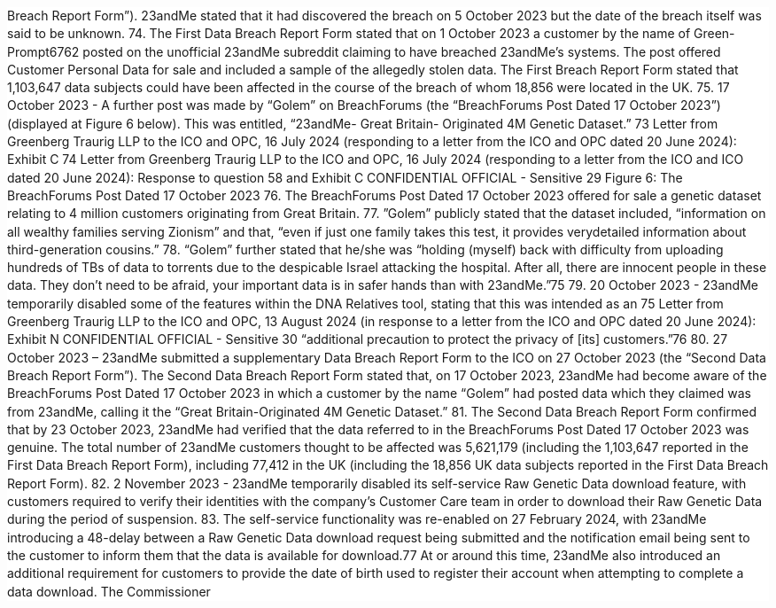 Breach Report Form”). 23andMe stated that it had discovered the
breach on 5 October 2023 but the date of the breach itself was said to
be unknown.
74. The First Data Breach Report Form stated that on 1 October 2023 a
customer by the name of Green-Prompt6762 posted on the unofficial
23andMe subreddit claiming to have breached 23andMe’s systems. The
post offered Customer Personal Data for sale and included a sample of
the allegedly stolen data. The First Breach Report Form stated that
1,103,647 data subjects could have been affected in the course of the
breach of whom 18,856 were located in the UK.
75. 17 October 2023 - A further post was made by “Golem” on
BreachForums (the “BreachForums Post Dated 17 October 2023”)
(displayed at Figure 6 below). This was entitled, “23andMe- Great
Britain- Originated 4M Genetic Dataset.”
73 Letter from Greenberg Traurig LLP to the ICO and OPC, 16 July 2024 (responding to a
letter from the ICO and OPC dated 20 June 2024): Exhibit C
74 Letter from Greenberg Traurig LLP to the ICO and OPC, 16 July 2024 (responding to a
letter from the ICO and ICO dated 20 June 2024): Response to question 58 and Exhibit C
CONFIDENTIAL
OFFICIAL - Sensitive
29 Figure 6: The BreachForums Post Dated 17 October 2023
76. The BreachForums Post Dated 17 October 2023 offered for sale a genetic
dataset relating to 4 million customers originating from Great Britain.
77. ”Golem” publicly stated that the dataset included, “information on all
wealthy families serving Zionism” and that, “even if just one family takes
this test, it provides verydetailed information about third-generation
cousins.”
78. “Golem” further stated that he/she was “holding (myself) back with
difficulty from uploading hundreds of TBs of data to torrents due to the
despicable Israel attacking the hospital. After all, there are innocent
people in these data. They don’t need to be afraid, your important data
is in safer hands than with 23andMe.”75
79. 20 October 2023 - 23andMe temporarily disabled some of the features
within the DNA Relatives tool, stating that this was intended as an
75 Letter from Greenberg Traurig LLP to the ICO and OPC, 13 August 2024 (in response to
a letter from the ICO and OPC dated 20 June 2024): Exhibit N
CONFIDENTIAL
OFFICIAL - Sensitive
30 “additional precaution to protect the privacy of \[its\] customers.”76
80. 27 October 2023 – 23andMe submitted a supplementary Data Breach
Report Form to the ICO on 27 October 2023 (the “Second Data Breach
Report Form”). The Second Data Breach Report Form stated that, on
17 October 2023, 23andMe had become aware of the BreachForums
Post Dated 17 October 2023 in which a customer by the name “Golem”
had posted data which they claimed was from 23andMe, calling it the
“Great Britain-Originated 4M Genetic Dataset.”
81. The Second Data Breach Report Form confirmed that by 23 October
2023, 23andMe had verified that the data referred to in the
BreachForums Post Dated 17 October 2023 was genuine. The total
number of 23andMe customers thought to be affected was 5,621,179
(including the 1,103,647 reported in the First Data Breach Report Form),
including 77,412 in the UK (including the 18,856 UK data subjects
reported in the First Data Breach Report Form).
82. 2 November 2023 - 23andMe temporarily disabled its self-service Raw
Genetic Data download feature, with customers required to verify their
identities with the company’s Customer Care team in order to download
their Raw Genetic Data during the period of suspension.
83. The self-service functionality was re-enabled on 27 February 2024, with
23andMe introducing a 48-delay between a Raw Genetic Data download
request being submitted and the notification email being sent to the
customer to inform them that the data is available for download.77 At or
around this time, 23andMe also introduced an additional requirement
for customers to provide the date of birth used to register their account
when attempting to complete a data download. The Commissioner